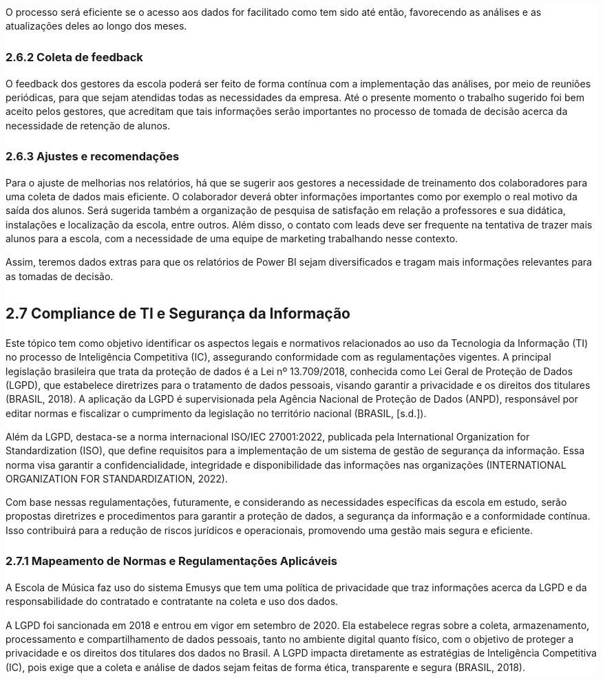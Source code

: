 O processo será eficiente se o acesso aos dados for facilitado como tem sido até então, favorecendo as análises e as atualizações deles ao longo dos meses.

### 2.6.2 Coleta de feedback

O feedback dos gestores da escola poderá ser feito de forma contínua com a implementação das análises, por meio de reuniões periódicas, para que sejam atendidas todas as necessidades da empresa.  Até o presente momento o trabalho sugerido foi bem aceito pelos gestores, que acreditam que tais informações serão importantes no processo de tomada de decisão acerca da necessidade de retenção de alunos.

### 2.6.3 Ajustes e recomendações

Para o ajuste de melhorias nos relatórios, há que se sugerir aos gestores a necessidade de treinamento dos colaboradores para uma coleta de dados mais eficiente. O colaborador deverá obter informações importantes como por exemplo o real motivo da saída dos alunos. Será sugerida também a organização de pesquisa de satisfação em relação a professores e sua didática, instalações e localização da escola, entre outros. Além disso, o contato com leads deve ser frequente na tentativa de trazer mais alunos para a escola, com a necessidade de uma equipe de marketing trabalhando nesse contexto. 

Assim, teremos dados extras para que os relatórios de Power BI sejam diversificados e tragam mais informações relevantes para as tomadas de decisão. 


## 2.7 Compliance de TI e Segurança da Informação

Este tópico tem como objetivo identificar os aspectos legais e normativos relacionados ao uso da Tecnologia da Informação (TI) no processo de Inteligência Competitiva (IC), assegurando conformidade com as regulamentações vigentes. A principal legislação brasileira que trata da proteção de dados é a Lei nº 13.709/2018, conhecida como Lei Geral de Proteção de Dados (LGPD), que estabelece diretrizes para o tratamento de dados pessoais, visando garantir a privacidade e os direitos dos titulares (BRASIL, 2018). A aplicação da LGPD é supervisionada pela Agência Nacional de Proteção de Dados (ANPD), responsável por editar normas e fiscalizar o cumprimento da legislação no território nacional (BRASIL, [s.d.]).

Além da LGPD, destaca-se a norma internacional ISO/IEC 27001:2022, publicada pela International Organization for Standardization (ISO), que define requisitos para a implementação de um sistema de gestão de segurança da informação. Essa norma visa garantir a confidencialidade, integridade e disponibilidade das informações nas organizações (INTERNATIONAL ORGANIZATION FOR STANDARDIZATION, 2022).

Com base nessas regulamentações, futuramente, e considerando as necessidades específicas da escola em estudo, serão propostas diretrizes e procedimentos para garantir a proteção de dados, a segurança da informação e a conformidade contínua. Isso contribuirá para a redução de riscos jurídicos e operacionais, promovendo uma gestão mais segura e eficiente.

### 2.7.1 Mapeamento de Normas e Regulamentações Aplicáveis

A Escola de Música faz uso do sistema Emusys que tem uma política de privacidade que traz informações acerca da LGPD e da responsabilidade do contratado e contratante na coleta e uso dos dados. 

A LGPD foi sancionada em 2018 e entrou em vigor em setembro de 2020. Ela estabelece regras sobre a coleta, armazenamento, processamento e compartilhamento de dados pessoais, tanto no ambiente digital quanto físico, com o objetivo de proteger a privacidade e os direitos dos titulares dos dados no Brasil. A LGPD impacta diretamente as estratégias de Inteligência Competitiva (IC), pois exige que a coleta e análise de dados sejam feitas de forma ética, transparente e segura (BRASIL, 2018).
